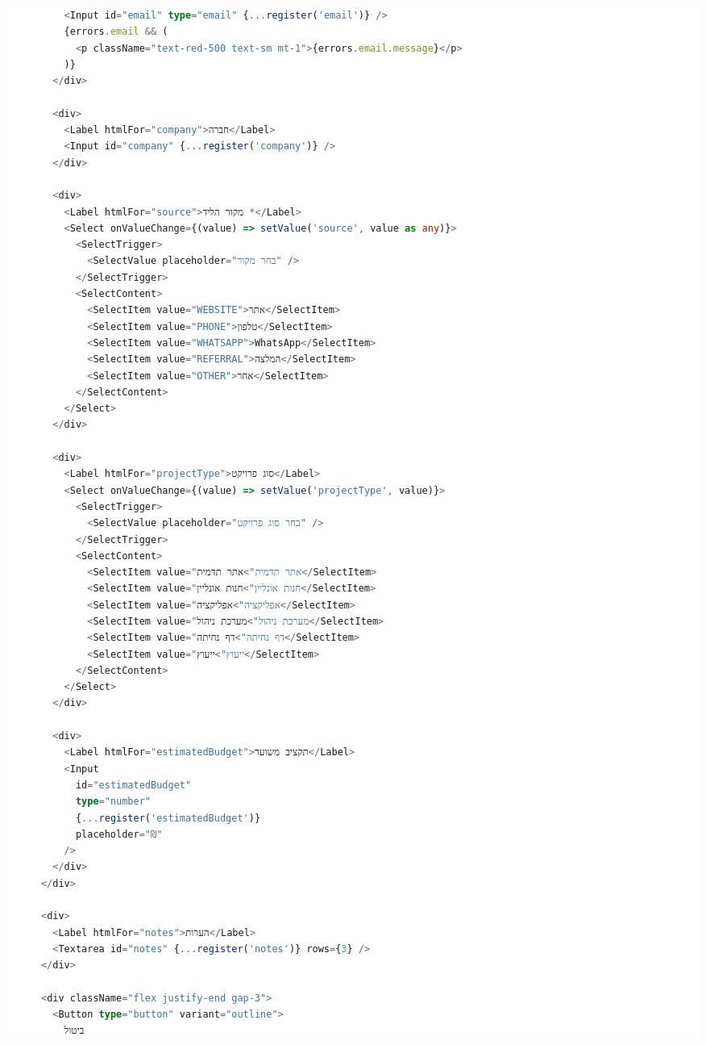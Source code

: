 ```typescript
          <Input id="email" type="email" {...register('email')} />
          {errors.email && (
            <p className="text-red-500 text-sm mt-1">{errors.email.message}</p>
          )}
        </div>
        
        <div>
          <Label htmlFor="company">חברה</Label>
          <Input id="company" {...register('company')} />
        </div>
        
        <div>
          <Label htmlFor="source">מקור הליד *</Label>
          <Select onValueChange={(value) => setValue('source', value as any)}>
            <SelectTrigger>
              <SelectValue placeholder="בחר מקור" />
            </SelectTrigger>
            <SelectContent>
              <SelectItem value="WEBSITE">אתר</SelectItem>
              <SelectItem value="PHONE">טלפון</SelectItem>
              <SelectItem value="WHATSAPP">WhatsApp</SelectItem>
              <SelectItem value="REFERRAL">המלצה</SelectItem>
              <SelectItem value="OTHER">אחר</SelectItem>
            </SelectContent>
          </Select>
        </div>
        
        <div>
          <Label htmlFor="projectType">סוג פרויקט</Label>
          <Select onValueChange={(value) => setValue('projectType', value)}>
            <SelectTrigger>
              <SelectValue placeholder="בחר סוג פרויקט" />
            </SelectTrigger>
            <SelectContent>
              <SelectItem value="אתר תדמית">אתר תדמית</SelectItem>
              <SelectItem value="חנות אונליין">חנות אונליין</SelectItem>
              <SelectItem value="אפליקציה">אפליקציה</SelectItem>
              <SelectItem value="מערכת ניהול">מערכת ניהול</SelectItem>
              <SelectItem value="דף נחיתה">דף נחיתה</SelectItem>
              <SelectItem value="ייעוץ">ייעוץ</SelectItem>
            </SelectContent>
          </Select>
        </div>
        
        <div>
          <Label htmlFor="estimatedBudget">תקציב משוער</Label>
          <Input
            id="estimatedBudget"
            type="number"
            {...register('estimatedBudget')}
            placeholder="₪"
          />
        </div>
      </div>
      
      <div>
        <Label htmlFor="notes">הערות</Label>
        <Textarea id="notes" {...register('notes')} rows={3} />
      </div>
      
      <div className="flex justify-end gap-3">
        <Button type="button" variant="outline">
          ביטול
```